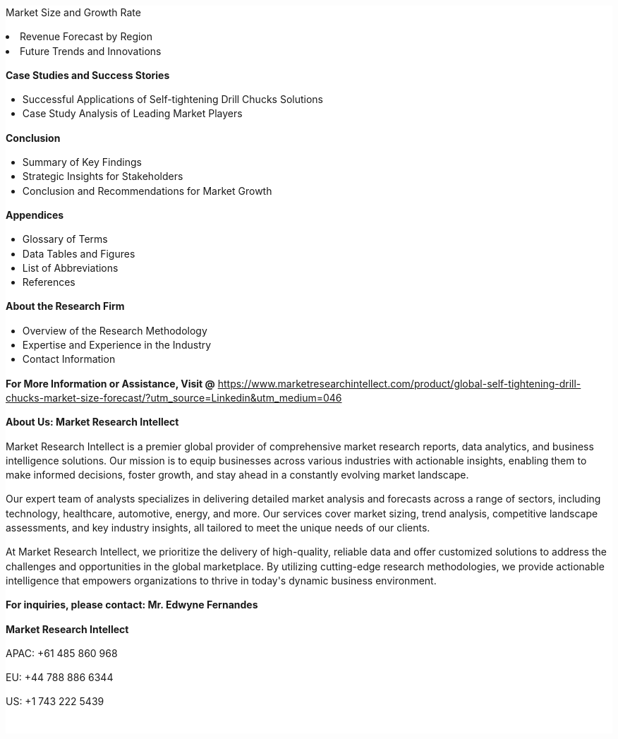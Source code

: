 Market Size and Growth Rate</li><li>Revenue Forecast by Region</li><li>Future Trends and Innovations</li></ul><p><strong>Case Studies and Success Stories</strong></p><ul><li>Successful Applications of Self-tightening Drill Chucks Solutions</li><li>Case Study Analysis of Leading Market Players</li></ul><p><strong>Conclusion</strong></p><ul><li>Summary of Key Findings</li><li>Strategic Insights for Stakeholders</li><li>Conclusion and Recommendations for Market Growth</li></ul><p><strong>Appendices</strong></p><ul><li>Glossary of Terms</li><li>Data Tables and Figures</li><li>List of Abbreviations</li><li>References</li></ul><p><strong>About the Research Firm</strong></p><ul><li>Overview of the Research Methodology</li><li>Expertise and Experience in the Industry</li><li>Contact Information</li></ul></div><div class="article-main__content" data-test-id="publishing-text-block"><p><span class="font-[700]"><strong>For More Information or Assistance, Visit @</strong>&nbsp;<a href="https://www.marketresearchintellect.com/product/global-self-tightening-drill-chucks-market-size-forecast/?utm_source=Linkedin&utm_medium=046">https://www.marketresearchintellect.com/product/global-self-tightening-drill-chucks-market-size-forecast/?utm_source=Linkedin&utm_medium=046</a></span></p><p><strong>About Us: Market Research Intellect</strong></p><p>Market Research Intellect is a premier global provider of comprehensive market research reports, data analytics, and business intelligence solutions. Our mission is to equip businesses across various industries with actionable insights, enabling them to make informed decisions, foster growth, and stay ahead in a constantly evolving market landscape.</p><p>Our expert team of analysts specializes in delivering detailed market analysis and forecasts across a range of sectors, including technology, healthcare, automotive, energy, and more. Our services cover market sizing, trend analysis, competitive landscape assessments, and key industry insights, all tailored to meet the unique needs of our clients.</p><p>At Market Research Intellect, we prioritize the delivery of high-quality, reliable data and offer customized solutions to address the challenges and opportunities in the global marketplace. By utilizing cutting-edge research methodologies, we provide actionable intelligence that empowers organizations to thrive in today's dynamic business environment.</p><p><strong>For inquiries, please contact: Mr. Edwyne Fernandes</strong></p><p><strong>Market Research Intellect</strong></p><p>APAC: +61 485 860 968</p><p>EU: +44 788 886 6344</p><p>US: +1 743 222 5439</p></div><div class="article-main__content" data-test-id="publishing-text-block">&nbsp;</div>
